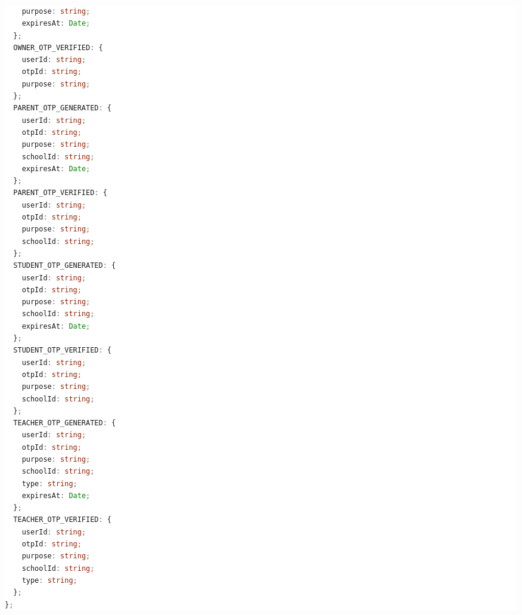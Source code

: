 ```typescript
    purpose: string;
    expiresAt: Date;
  };
  OWNER_OTP_VERIFIED: {
    userId: string;
    otpId: string;
    purpose: string;
  };
  PARENT_OTP_GENERATED: {
    userId: string;
    otpId: string;
    purpose: string;
    schoolId: string;
    expiresAt: Date;
  };
  PARENT_OTP_VERIFIED: {
    userId: string;
    otpId: string;
    purpose: string;
    schoolId: string;
  };
  STUDENT_OTP_GENERATED: {
    userId: string;
    otpId: string;
    purpose: string;
    schoolId: string;
    expiresAt: Date;
  };
  STUDENT_OTP_VERIFIED: {
    userId: string;
    otpId: string;
    purpose: string;
    schoolId: string;
  };
  TEACHER_OTP_GENERATED: {
    userId: string;
    otpId: string;
    purpose: string;
    schoolId: string;
    type: string;
    expiresAt: Date;
  };
  TEACHER_OTP_VERIFIED: {
    userId: string;
    otpId: string;
    purpose: string;
    schoolId: string;
    type: string;
  };
};
```
